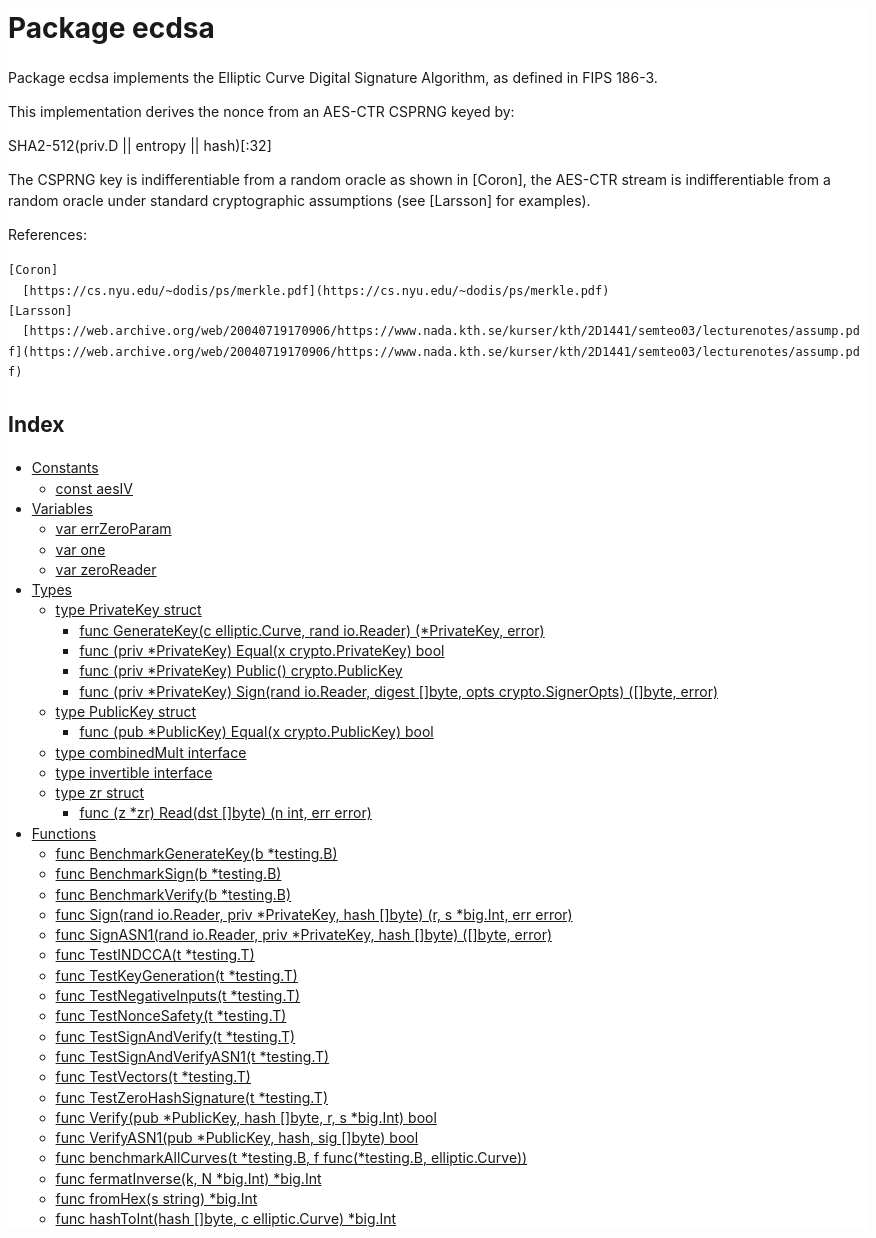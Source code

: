 # Package ecdsa

Package ecdsa implements the Elliptic Curve Digital Signature Algorithm, as defined in FIPS 186-3. 

This implementation derives the nonce from an AES-CTR CSPRNG keyed by: 

SHA2-512(priv.D || entropy || hash)[:32] 

The CSPRNG key is indifferentiable from a random oracle as shown in [Coron], the AES-CTR stream is indifferentiable from a random oracle under standard cryptographic assumptions (see [Larsson] for examples). 

References: 

```
[Coron]
  [https://cs.nyu.edu/~dodis/ps/merkle.pdf](https://cs.nyu.edu/~dodis/ps/merkle.pdf)
[Larsson]
  [https://web.archive.org/web/20040719170906/https://www.nada.kth.se/kurser/kth/2D1441/semteo03/lecturenotes/assump.pdf](https://web.archive.org/web/20040719170906/https://www.nada.kth.se/kurser/kth/2D1441/semteo03/lecturenotes/assump.pdf)

```
## Index

* [Constants](#const)
    * [const aesIV](#aesIV)
* [Variables](#var)
    * [var errZeroParam](#errZeroParam)
    * [var one](#one)
    * [var zeroReader](#zeroReader)
* [Types](#type)
    * [type PrivateKey struct](#PrivateKey)
        * [func GenerateKey(c elliptic.Curve, rand io.Reader) (*PrivateKey, error)](#GenerateKey)
        * [func (priv *PrivateKey) Equal(x crypto.PrivateKey) bool](#PrivateKey.Equal)
        * [func (priv *PrivateKey) Public() crypto.PublicKey](#PrivateKey.Public)
        * [func (priv *PrivateKey) Sign(rand io.Reader, digest []byte, opts crypto.SignerOpts) ([]byte, error)](#PrivateKey.Sign)
    * [type PublicKey struct](#PublicKey)
        * [func (pub *PublicKey) Equal(x crypto.PublicKey) bool](#PublicKey.Equal)
    * [type combinedMult interface](#combinedMult)
    * [type invertible interface](#invertible)
    * [type zr struct](#zr)
        * [func (z *zr) Read(dst []byte) (n int, err error)](#zr.Read)
* [Functions](#func)
    * [func BenchmarkGenerateKey(b *testing.B)](#BenchmarkGenerateKey)
    * [func BenchmarkSign(b *testing.B)](#BenchmarkSign)
    * [func BenchmarkVerify(b *testing.B)](#BenchmarkVerify)
    * [func Sign(rand io.Reader, priv *PrivateKey, hash []byte) (r, s *big.Int, err error)](#Sign)
    * [func SignASN1(rand io.Reader, priv *PrivateKey, hash []byte) ([]byte, error)](#SignASN1)
    * [func TestINDCCA(t *testing.T)](#TestINDCCA)
    * [func TestKeyGeneration(t *testing.T)](#TestKeyGeneration)
    * [func TestNegativeInputs(t *testing.T)](#TestNegativeInputs)
    * [func TestNonceSafety(t *testing.T)](#TestNonceSafety)
    * [func TestSignAndVerify(t *testing.T)](#TestSignAndVerify)
    * [func TestSignAndVerifyASN1(t *testing.T)](#TestSignAndVerifyASN1)
    * [func TestVectors(t *testing.T)](#TestVectors)
    * [func TestZeroHashSignature(t *testing.T)](#TestZeroHashSignature)
    * [func Verify(pub *PublicKey, hash []byte, r, s *big.Int) bool](#Verify)
    * [func VerifyASN1(pub *PublicKey, hash, sig []byte) bool](#VerifyASN1)
    * [func benchmarkAllCurves(t *testing.B, f func(*testing.B, elliptic.Curve))](#benchmarkAllCurves)
    * [func fermatInverse(k, N *big.Int) *big.Int](#fermatInverse)
    * [func fromHex(s string) *big.Int](#fromHex)
    * [func hashToInt(hash []byte, c elliptic.Curve) *big.Int](#hashToInt)